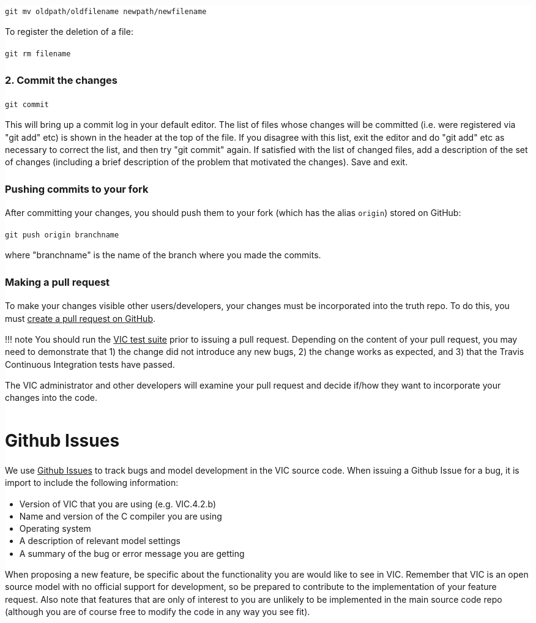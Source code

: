 `git mv oldpath/oldfilename newpath/newfilename`

To register the deletion of a file:

`git rm filename`

### 2. Commit the changes

`git commit`

This will bring up a commit log in your default editor.  The list of files whose changes will be committed (i.e. were registered via "git add" etc) is shown in the header at the top of the file.  If you disagree with this list, exit the editor and do "git add" etc as necessary to correct the list, and then try "git commit" again.  If satisfied with the list of changed files, add a description of the set of changes (including a brief description of the problem that motivated the changes).  Save and exit.

### Pushing commits to your fork

After committing your changes, you should push them to your fork (which has the alias `origin`) stored on GitHub:

`git push origin branchname`

where "branchname" is the name of the branch where you made the commits.

### Making a pull request

To make your changes visible other users/developers, your changes must be incorporated into the truth repo. To do this, you must [create a pull request on GitHub](https://help.github.com/articles/using-pull-requests/).

!!! note
    You should run the [VIC test suite](Testing.md) prior to issuing a pull request. Depending on the content of your pull request, you may need to demonstrate that 1) the change did not introduce any new bugs, 2) the change works as expected, and 3) that the Travis Continuous Integration tests have passed.

The VIC administrator and other developers will examine your pull request and decide if/how they want to incorporate your changes into the code.

# Github Issues

We use [Github Issues](https://github.com/UW-Hydro/VIC/issues) to track bugs and model development in the VIC source code. When issuing a Github Issue for a bug, it is import to include the following information:

- Version of VIC that you are using (e.g. VIC.4.2.b)
- Name and version of the C compiler you are using
- Operating system
- A description of relevant model settings
- A summary of the bug or error message you are getting

When proposing a new feature, be specific about the functionality you are would like to see in VIC. Remember that VIC is an open source model with no official support for development, so be prepared to contribute to the implementation of your feature request. Also note that features that are only of interest to you are unlikely to be implemented in the main source code repo (although you are of course free to modify the code in any way you see fit).
